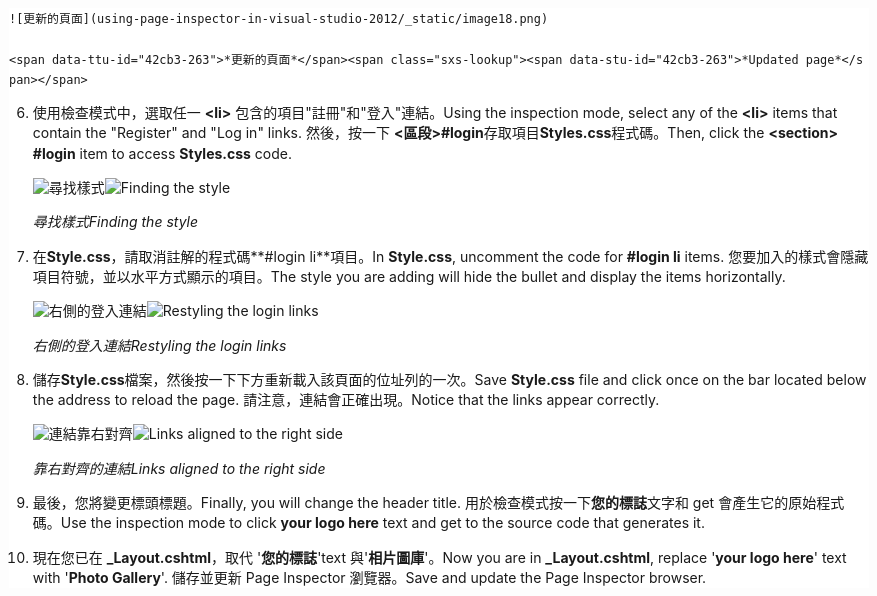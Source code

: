     ![更新的頁面](using-page-inspector-in-visual-studio-2012/_static/image18.png)

    <span data-ttu-id="42cb3-263">*更新的頁面*</span><span class="sxs-lookup"><span data-stu-id="42cb3-263">*Updated page*</span></span>
6. <span data-ttu-id="42cb3-264">使用檢查模式中，選取任一 **&lt;li&gt;** 包含的項目&quot;註冊&quot;和&quot;登入&quot;連結。</span><span class="sxs-lookup"><span data-stu-id="42cb3-264">Using the inspection mode, select any of the **&lt;li&gt;** items that contain the &quot;Register&quot; and &quot;Log in&quot; links.</span></span> <span data-ttu-id="42cb3-265">然後，按一下  **&lt;區段&gt;#login**存取項目**Styles.css**程式碼。</span><span class="sxs-lookup"><span data-stu-id="42cb3-265">Then, click the **&lt;section&gt; #login** item to access **Styles.css** code.</span></span>

    <span data-ttu-id="42cb3-266">![尋找樣式](using-page-inspector-in-visual-studio-2012/_static/image19.png "尋找樣式")</span><span class="sxs-lookup"><span data-stu-id="42cb3-266">![Finding the style](using-page-inspector-in-visual-studio-2012/_static/image19.png "Finding the style")</span></span>

    <span data-ttu-id="42cb3-267">*尋找樣式*</span><span class="sxs-lookup"><span data-stu-id="42cb3-267">*Finding the style*</span></span>
7. <span data-ttu-id="42cb3-268">在**Style.css**，請取消註解的程式碼**#login li**項目。</span><span class="sxs-lookup"><span data-stu-id="42cb3-268">In **Style.css**, uncomment the code for **#login li** items.</span></span> <span data-ttu-id="42cb3-269">您要加入的樣式會隱藏項目符號，並以水平方式顯示的項目。</span><span class="sxs-lookup"><span data-stu-id="42cb3-269">The style you are adding will hide the bullet and display the items horizontally.</span></span>

    <span data-ttu-id="42cb3-270">![右側的登入連結](using-page-inspector-in-visual-studio-2012/_static/image20.png "右側的登入連結")</span><span class="sxs-lookup"><span data-stu-id="42cb3-270">![Restyling the login links](using-page-inspector-in-visual-studio-2012/_static/image20.png "Restyling the login links")</span></span>

    <span data-ttu-id="42cb3-271">*右側的登入連結*</span><span class="sxs-lookup"><span data-stu-id="42cb3-271">*Restyling the login links*</span></span>
8. <span data-ttu-id="42cb3-272">儲存**Style.css**檔案，然後按一下下方重新載入該頁面的位址列的一次。</span><span class="sxs-lookup"><span data-stu-id="42cb3-272">Save **Style.css** file and click once on the bar located below the address to reload the page.</span></span> <span data-ttu-id="42cb3-273">請注意，連結會正確出現。</span><span class="sxs-lookup"><span data-stu-id="42cb3-273">Notice that the links appear correctly.</span></span>

    <span data-ttu-id="42cb3-274">![連結靠右對齊](using-page-inspector-in-visual-studio-2012/_static/image21.png "連結靠右對齊")</span><span class="sxs-lookup"><span data-stu-id="42cb3-274">![Links aligned to the right side](using-page-inspector-in-visual-studio-2012/_static/image21.png "Links aligned to the right side")</span></span>

    <span data-ttu-id="42cb3-275">*靠右對齊的連結*</span><span class="sxs-lookup"><span data-stu-id="42cb3-275">*Links aligned to the right side*</span></span>
9. <span data-ttu-id="42cb3-276">最後，您將變更標頭標題。</span><span class="sxs-lookup"><span data-stu-id="42cb3-276">Finally, you will change the header title.</span></span> <span data-ttu-id="42cb3-277">用於檢查模式按一下**您的標誌**文字和 get 會產生它的原始程式碼。</span><span class="sxs-lookup"><span data-stu-id="42cb3-277">Use the inspection mode to click **your logo here** text and get to the source code that generates it.</span></span>
10. <span data-ttu-id="42cb3-278">現在您已在 **\_Layout.cshtml**，取代 '**您的標誌**'text 與'**相片圖庫**'。</span><span class="sxs-lookup"><span data-stu-id="42cb3-278">Now you are in **\_Layout.cshtml**, replace '**your logo here**' text with '**Photo Gallery**'.</span></span> <span data-ttu-id="42cb3-279">儲存並更新 Page Inspector 瀏覽器。</span><span class="sxs-lookup"><span data-stu-id="42cb3-279">Save and update the Page Inspector browser.</span></span>
